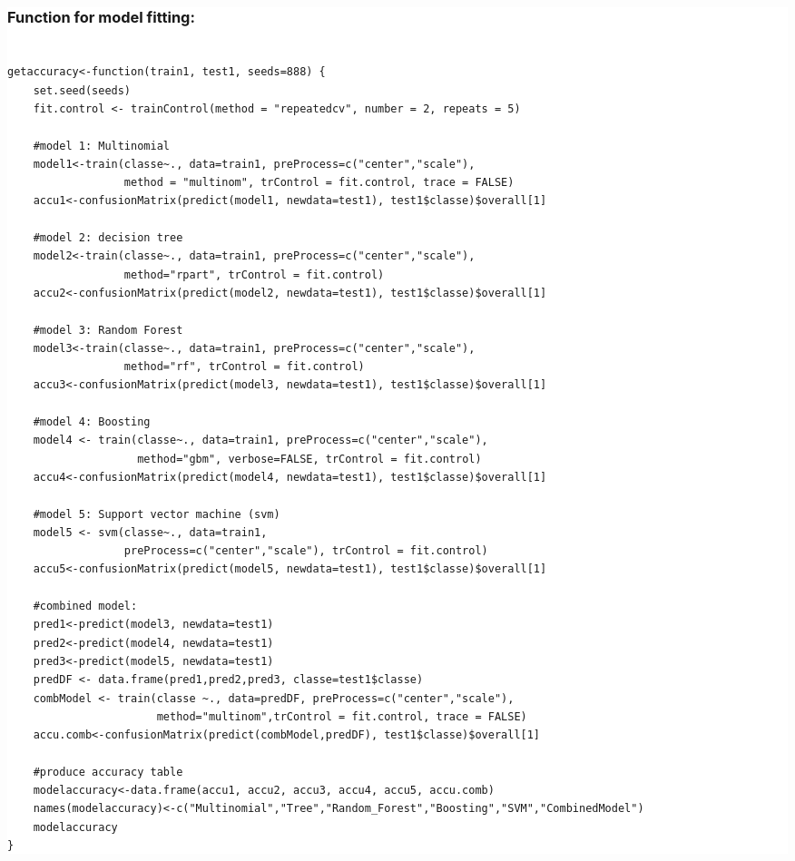 ### Function for model fitting:
```{r}

getaccuracy<-function(train1, test1, seeds=888) {
    set.seed(seeds)
    fit.control <- trainControl(method = "repeatedcv", number = 2, repeats = 5)
    
    #model 1: Multinomial
    model1<-train(classe~., data=train1, preProcess=c("center","scale"), 
                  method = "multinom", trControl = fit.control, trace = FALSE)
    accu1<-confusionMatrix(predict(model1, newdata=test1), test1$classe)$overall[1]
    
    #model 2: decision tree
    model2<-train(classe~., data=train1, preProcess=c("center","scale"),
                  method="rpart", trControl = fit.control)
    accu2<-confusionMatrix(predict(model2, newdata=test1), test1$classe)$overall[1]
    
    #model 3: Random Forest
    model3<-train(classe~., data=train1, preProcess=c("center","scale"), 
                  method="rf", trControl = fit.control)
    accu3<-confusionMatrix(predict(model3, newdata=test1), test1$classe)$overall[1]
    
    #model 4: Boosting
    model4 <- train(classe~., data=train1, preProcess=c("center","scale"), 
                    method="gbm", verbose=FALSE, trControl = fit.control)
    accu4<-confusionMatrix(predict(model4, newdata=test1), test1$classe)$overall[1]
    
    #model 5: Support vector machine (svm)
    model5 <- svm(classe~., data=train1,
                  preProcess=c("center","scale"), trControl = fit.control)
    accu5<-confusionMatrix(predict(model5, newdata=test1), test1$classe)$overall[1]
    
    #combined model:
    pred1<-predict(model3, newdata=test1)
    pred2<-predict(model4, newdata=test1)
    pred3<-predict(model5, newdata=test1)
    predDF <- data.frame(pred1,pred2,pred3, classe=test1$classe)
    combModel <- train(classe ~., data=predDF, preProcess=c("center","scale"),
                       method="multinom",trControl = fit.control, trace = FALSE)
    accu.comb<-confusionMatrix(predict(combModel,predDF), test1$classe)$overall[1]
    
    #produce accuracy table
    modelaccuracy<-data.frame(accu1, accu2, accu3, accu4, accu5, accu.comb)
    names(modelaccuracy)<-c("Multinomial","Tree","Random_Forest","Boosting","SVM","CombinedModel")
    modelaccuracy  
}

```